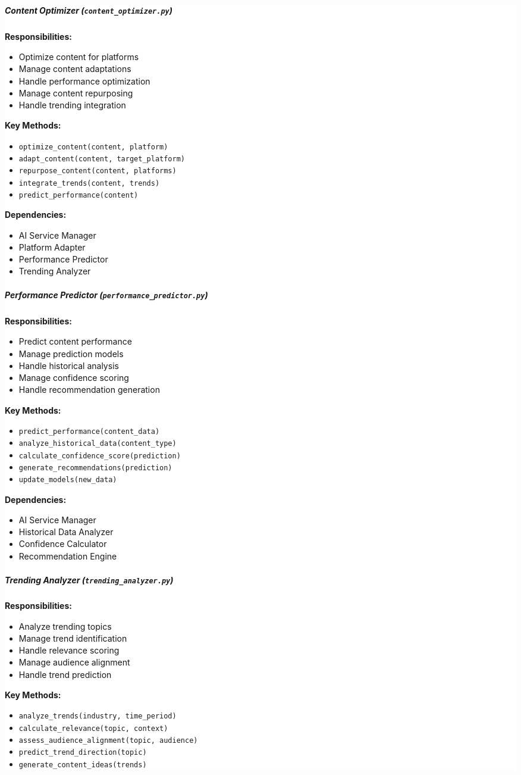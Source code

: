 ##### **Content Optimizer (`content_optimizer.py`)**
**Responsibilities:**
- Optimize content for platforms
- Manage content adaptations
- Handle performance optimization
- Manage content repurposing
- Handle trending integration

**Key Methods:**
- `optimize_content(content, platform)`
- `adapt_content(content, target_platform)`
- `repurpose_content(content, platforms)`
- `integrate_trends(content, trends)`
- `predict_performance(content)`

**Dependencies:**
- AI Service Manager
- Platform Adapter
- Performance Predictor
- Trending Analyzer

##### **Performance Predictor (`performance_predictor.py`)**
**Responsibilities:**
- Predict content performance
- Manage prediction models
- Handle historical analysis
- Manage confidence scoring
- Handle recommendation generation

**Key Methods:**
- `predict_performance(content_data)`
- `analyze_historical_data(content_type)`
- `calculate_confidence_score(prediction)`
- `generate_recommendations(prediction)`
- `update_models(new_data)`

**Dependencies:**
- AI Service Manager
- Historical Data Analyzer
- Confidence Calculator
- Recommendation Engine

##### **Trending Analyzer (`trending_analyzer.py`)**
**Responsibilities:**
- Analyze trending topics
- Manage trend identification
- Handle relevance scoring
- Manage audience alignment
- Handle trend prediction

**Key Methods:**
- `analyze_trends(industry, time_period)`
- `calculate_relevance(topic, context)`
- `assess_audience_alignment(topic, audience)`
- `predict_trend_direction(topic)`
- `generate_content_ideas(trends)`
